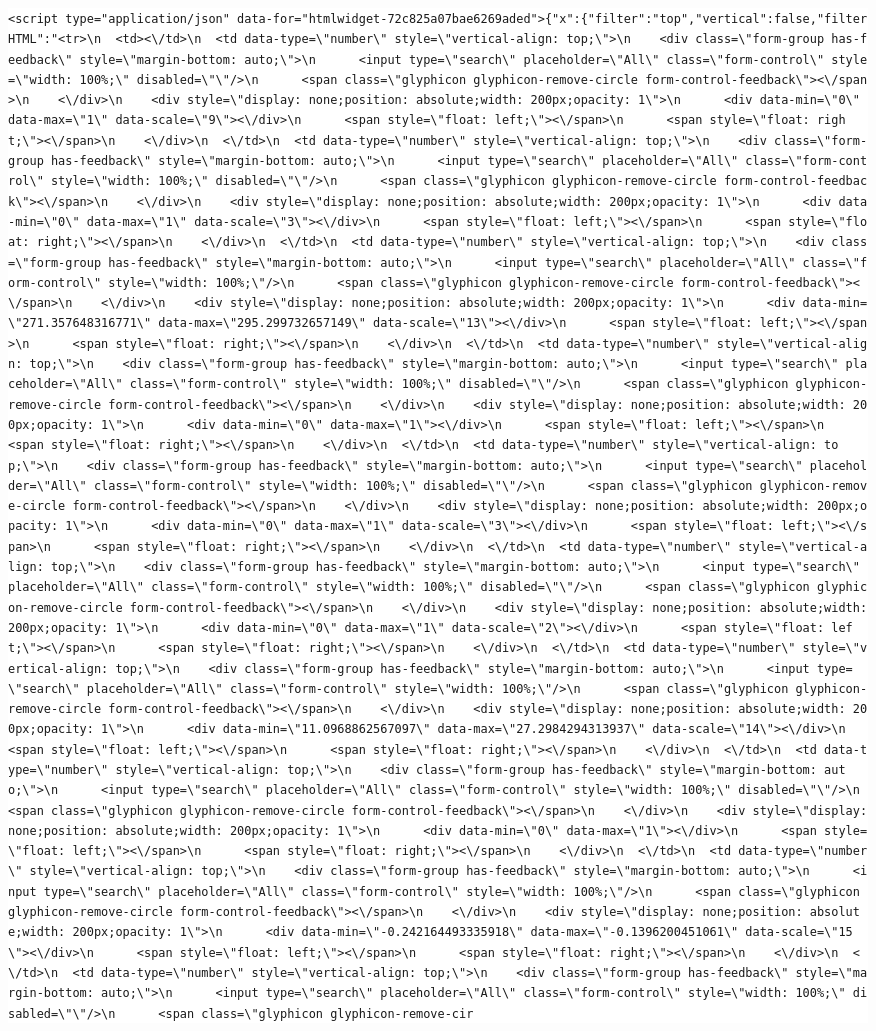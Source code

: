 ```{=html}
<script type="application/json" data-for="htmlwidget-72c825a07bae6269aded">{"x":{"filter":"top","vertical":false,"filterHTML":"<tr>\n  <td><\/td>\n  <td data-type=\"number\" style=\"vertical-align: top;\">\n    <div class=\"form-group has-feedback\" style=\"margin-bottom: auto;\">\n      <input type=\"search\" placeholder=\"All\" class=\"form-control\" style=\"width: 100%;\" disabled=\"\"/>\n      <span class=\"glyphicon glyphicon-remove-circle form-control-feedback\"><\/span>\n    <\/div>\n    <div style=\"display: none;position: absolute;width: 200px;opacity: 1\">\n      <div data-min=\"0\" data-max=\"1\" data-scale=\"9\"><\/div>\n      <span style=\"float: left;\"><\/span>\n      <span style=\"float: right;\"><\/span>\n    <\/div>\n  <\/td>\n  <td data-type=\"number\" style=\"vertical-align: top;\">\n    <div class=\"form-group has-feedback\" style=\"margin-bottom: auto;\">\n      <input type=\"search\" placeholder=\"All\" class=\"form-control\" style=\"width: 100%;\" disabled=\"\"/>\n      <span class=\"glyphicon glyphicon-remove-circle form-control-feedback\"><\/span>\n    <\/div>\n    <div style=\"display: none;position: absolute;width: 200px;opacity: 1\">\n      <div data-min=\"0\" data-max=\"1\" data-scale=\"3\"><\/div>\n      <span style=\"float: left;\"><\/span>\n      <span style=\"float: right;\"><\/span>\n    <\/div>\n  <\/td>\n  <td data-type=\"number\" style=\"vertical-align: top;\">\n    <div class=\"form-group has-feedback\" style=\"margin-bottom: auto;\">\n      <input type=\"search\" placeholder=\"All\" class=\"form-control\" style=\"width: 100%;\"/>\n      <span class=\"glyphicon glyphicon-remove-circle form-control-feedback\"><\/span>\n    <\/div>\n    <div style=\"display: none;position: absolute;width: 200px;opacity: 1\">\n      <div data-min=\"271.357648316771\" data-max=\"295.299732657149\" data-scale=\"13\"><\/div>\n      <span style=\"float: left;\"><\/span>\n      <span style=\"float: right;\"><\/span>\n    <\/div>\n  <\/td>\n  <td data-type=\"number\" style=\"vertical-align: top;\">\n    <div class=\"form-group has-feedback\" style=\"margin-bottom: auto;\">\n      <input type=\"search\" placeholder=\"All\" class=\"form-control\" style=\"width: 100%;\" disabled=\"\"/>\n      <span class=\"glyphicon glyphicon-remove-circle form-control-feedback\"><\/span>\n    <\/div>\n    <div style=\"display: none;position: absolute;width: 200px;opacity: 1\">\n      <div data-min=\"0\" data-max=\"1\"><\/div>\n      <span style=\"float: left;\"><\/span>\n      <span style=\"float: right;\"><\/span>\n    <\/div>\n  <\/td>\n  <td data-type=\"number\" style=\"vertical-align: top;\">\n    <div class=\"form-group has-feedback\" style=\"margin-bottom: auto;\">\n      <input type=\"search\" placeholder=\"All\" class=\"form-control\" style=\"width: 100%;\" disabled=\"\"/>\n      <span class=\"glyphicon glyphicon-remove-circle form-control-feedback\"><\/span>\n    <\/div>\n    <div style=\"display: none;position: absolute;width: 200px;opacity: 1\">\n      <div data-min=\"0\" data-max=\"1\" data-scale=\"3\"><\/div>\n      <span style=\"float: left;\"><\/span>\n      <span style=\"float: right;\"><\/span>\n    <\/div>\n  <\/td>\n  <td data-type=\"number\" style=\"vertical-align: top;\">\n    <div class=\"form-group has-feedback\" style=\"margin-bottom: auto;\">\n      <input type=\"search\" placeholder=\"All\" class=\"form-control\" style=\"width: 100%;\" disabled=\"\"/>\n      <span class=\"glyphicon glyphicon-remove-circle form-control-feedback\"><\/span>\n    <\/div>\n    <div style=\"display: none;position: absolute;width: 200px;opacity: 1\">\n      <div data-min=\"0\" data-max=\"1\" data-scale=\"2\"><\/div>\n      <span style=\"float: left;\"><\/span>\n      <span style=\"float: right;\"><\/span>\n    <\/div>\n  <\/td>\n  <td data-type=\"number\" style=\"vertical-align: top;\">\n    <div class=\"form-group has-feedback\" style=\"margin-bottom: auto;\">\n      <input type=\"search\" placeholder=\"All\" class=\"form-control\" style=\"width: 100%;\"/>\n      <span class=\"glyphicon glyphicon-remove-circle form-control-feedback\"><\/span>\n    <\/div>\n    <div style=\"display: none;position: absolute;width: 200px;opacity: 1\">\n      <div data-min=\"11.0968862567097\" data-max=\"27.2984294313937\" data-scale=\"14\"><\/div>\n      <span style=\"float: left;\"><\/span>\n      <span style=\"float: right;\"><\/span>\n    <\/div>\n  <\/td>\n  <td data-type=\"number\" style=\"vertical-align: top;\">\n    <div class=\"form-group has-feedback\" style=\"margin-bottom: auto;\">\n      <input type=\"search\" placeholder=\"All\" class=\"form-control\" style=\"width: 100%;\" disabled=\"\"/>\n      <span class=\"glyphicon glyphicon-remove-circle form-control-feedback\"><\/span>\n    <\/div>\n    <div style=\"display: none;position: absolute;width: 200px;opacity: 1\">\n      <div data-min=\"0\" data-max=\"1\"><\/div>\n      <span style=\"float: left;\"><\/span>\n      <span style=\"float: right;\"><\/span>\n    <\/div>\n  <\/td>\n  <td data-type=\"number\" style=\"vertical-align: top;\">\n    <div class=\"form-group has-feedback\" style=\"margin-bottom: auto;\">\n      <input type=\"search\" placeholder=\"All\" class=\"form-control\" style=\"width: 100%;\"/>\n      <span class=\"glyphicon glyphicon-remove-circle form-control-feedback\"><\/span>\n    <\/div>\n    <div style=\"display: none;position: absolute;width: 200px;opacity: 1\">\n      <div data-min=\"-0.242164493335918\" data-max=\"-0.1396200451061\" data-scale=\"15\"><\/div>\n      <span style=\"float: left;\"><\/span>\n      <span style=\"float: right;\"><\/span>\n    <\/div>\n  <\/td>\n  <td data-type=\"number\" style=\"vertical-align: top;\">\n    <div class=\"form-group has-feedback\" style=\"margin-bottom: auto;\">\n      <input type=\"search\" placeholder=\"All\" class=\"form-control\" style=\"width: 100%;\" disabled=\"\"/>\n      <span class=\"glyphicon glyphicon-remove-cir
```